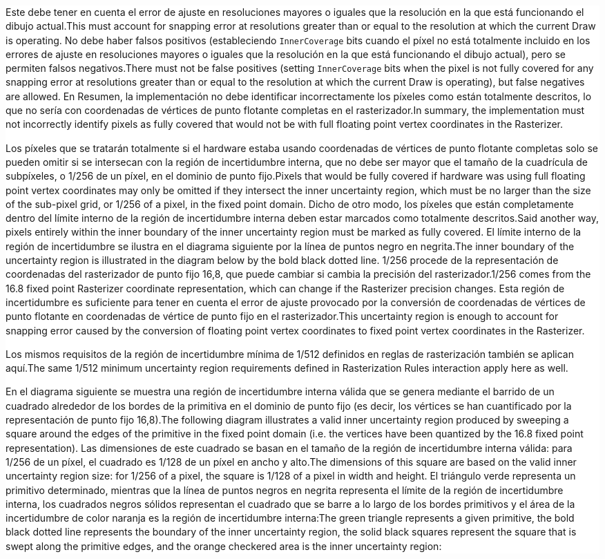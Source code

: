 <span data-ttu-id="0218b-192">Este debe tener en cuenta el error de ajuste en resoluciones mayores o iguales que la resolución en la que está funcionando el dibujo actual.</span><span class="sxs-lookup"><span data-stu-id="0218b-192">This must account for snapping error at resolutions greater than or equal to the resolution at which the current Draw is operating.</span></span> <span data-ttu-id="0218b-193">No debe haber falsos positivos (estableciendo `InnerCoverage` bits cuando el píxel no está totalmente incluido en los errores de ajuste en resoluciones mayores o iguales que la resolución en la que está funcionando el dibujo actual), pero se permiten falsos negativos.</span><span class="sxs-lookup"><span data-stu-id="0218b-193">There must not be false positives (setting `InnerCoverage` bits when the pixel is not fully covered for any snapping error at resolutions greater than or equal to the resolution at which the current Draw is operating), but false negatives are allowed.</span></span> <span data-ttu-id="0218b-194">En Resumen, la implementación no debe identificar incorrectamente los píxeles como están totalmente descritos, lo que no sería con coordenadas de vértices de punto flotante completas en el rasterizador.</span><span class="sxs-lookup"><span data-stu-id="0218b-194">In summary, the implementation must not incorrectly identify pixels as fully covered that would not be with full floating point vertex coordinates in the Rasterizer.</span></span>

<span data-ttu-id="0218b-195">Los píxeles que se tratarán totalmente si el hardware estaba usando coordenadas de vértices de punto flotante completas solo se pueden omitir si se intersecan con la región de incertidumbre interna, que no debe ser mayor que el tamaño de la cuadrícula de subpíxeles, o 1/256 de un píxel, en el dominio de punto fijo.</span><span class="sxs-lookup"><span data-stu-id="0218b-195">Pixels that would be fully covered if hardware was using full floating point vertex coordinates may only be omitted if they intersect the inner uncertainty region, which must be no larger than the size of the sub-pixel grid, or 1/256 of a pixel, in the fixed point domain.</span></span> <span data-ttu-id="0218b-196">Dicho de otro modo, los píxeles que están completamente dentro del límite interno de la región de incertidumbre interna deben estar marcados como totalmente descritos.</span><span class="sxs-lookup"><span data-stu-id="0218b-196">Said another way, pixels entirely within the inner boundary of the inner uncertainty region must be marked as fully covered.</span></span> <span data-ttu-id="0218b-197">El límite interno de la región de incertidumbre se ilustra en el diagrama siguiente por la línea de puntos negro en negrita.</span><span class="sxs-lookup"><span data-stu-id="0218b-197">The inner boundary of the uncertainty region is illustrated in the diagram below by the bold black dotted line.</span></span> <span data-ttu-id="0218b-198">1/256 procede de la representación de coordenadas del rasterizador de punto fijo 16,8, que puede cambiar si cambia la precisión del rasterizador.</span><span class="sxs-lookup"><span data-stu-id="0218b-198">1/256 comes from the 16.8 fixed point Rasterizer coordinate representation, which can change if the Rasterizer precision changes.</span></span> <span data-ttu-id="0218b-199">Esta región de incertidumbre es suficiente para tener en cuenta el error de ajuste provocado por la conversión de coordenadas de vértices de punto flotante en coordenadas de vértice de punto fijo en el rasterizador.</span><span class="sxs-lookup"><span data-stu-id="0218b-199">This uncertainty region is enough to account for snapping error caused by the conversion of floating point vertex coordinates to fixed point vertex coordinates in the Rasterizer.</span></span>

<span data-ttu-id="0218b-200">Los mismos requisitos de la región de incertidumbre mínima de 1/512 definidos en reglas de rasterización también se aplican aquí.</span><span class="sxs-lookup"><span data-stu-id="0218b-200">The same 1/512 minimum uncertainty region requirements defined in Rasterization Rules interaction apply here as well.</span></span>

<span data-ttu-id="0218b-201">En el diagrama siguiente se muestra una región de incertidumbre interna válida que se genera mediante el barrido de un cuadrado alrededor de los bordes de la primitiva en el dominio de punto fijo (es decir, los vértices se han cuantificado por la representación de punto fijo 16,8).</span><span class="sxs-lookup"><span data-stu-id="0218b-201">The following diagram illustrates a valid inner uncertainty region produced by sweeping a square around the edges of the primitive in the fixed point domain (i.e. the vertices have been quantized by the 16.8 fixed point representation).</span></span> <span data-ttu-id="0218b-202">Las dimensiones de este cuadrado se basan en el tamaño de la región de incertidumbre interna válida: para 1/256 de un píxel, el cuadrado es 1/128 de un píxel en ancho y alto.</span><span class="sxs-lookup"><span data-stu-id="0218b-202">The dimensions of this square are based on the valid inner uncertainty region size: for 1/256 of a pixel, the square is 1/128 of a pixel in width and height.</span></span> <span data-ttu-id="0218b-203">El triángulo verde representa un primitivo determinado, mientras que la línea de puntos negros en negrita representa el límite de la región de incertidumbre interna, los cuadrados negros sólidos representan el cuadrado que se barre a lo largo de los bordes primitivos y el área de la incertidumbre de color naranja es la región de incertidumbre interna:</span><span class="sxs-lookup"><span data-stu-id="0218b-203">The green triangle represents a given primitive, the bold black dotted line represents the boundary of the inner uncertainty region, the solid black squares represent the square that is swept along the primitive edges, and the orange checkered area is the inner uncertainty region:</span></span>